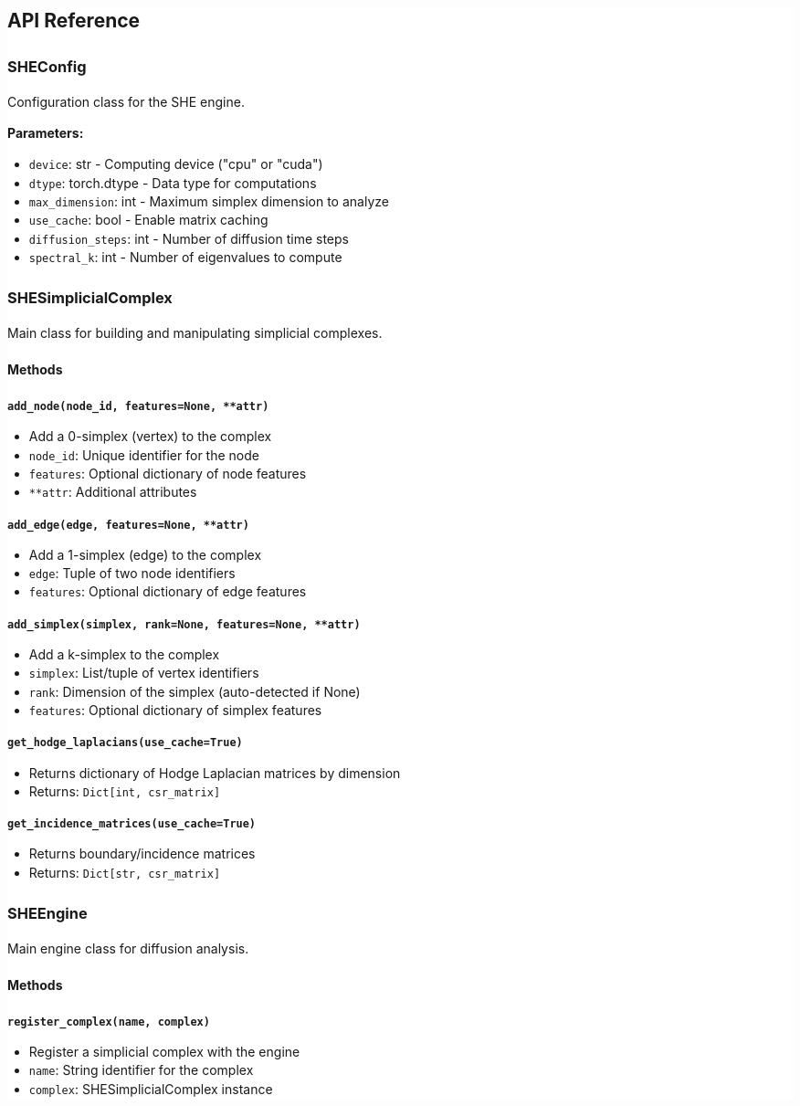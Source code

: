## API Reference

### SHEConfig

Configuration class for the SHE engine.

**Parameters:**
- `device`: str - Computing device ("cpu" or "cuda")
- `dtype`: torch.dtype - Data type for computations
- `max_dimension`: int - Maximum simplex dimension to analyze
- `use_cache`: bool - Enable matrix caching
- `diffusion_steps`: int - Number of diffusion time steps
- `spectral_k`: int - Number of eigenvalues to compute

### SHESimplicialComplex

Main class for building and manipulating simplicial complexes.

#### Methods

**`add_node(node_id, features=None, **attr)`**
- Add a 0-simplex (vertex) to the complex
- `node_id`: Unique identifier for the node
- `features`: Optional dictionary of node features
- `**attr`: Additional attributes

**`add_edge(edge, features=None, **attr)`**
- Add a 1-simplex (edge) to the complex
- `edge`: Tuple of two node identifiers
- `features`: Optional dictionary of edge features

**`add_simplex(simplex, rank=None, features=None, **attr)`**
- Add a k-simplex to the complex
- `simplex`: List/tuple of vertex identifiers
- `rank`: Dimension of the simplex (auto-detected if None)
- `features`: Optional dictionary of simplex features

**`get_hodge_laplacians(use_cache=True)`**
- Returns dictionary of Hodge Laplacian matrices by dimension
- Returns: `Dict[int, csr_matrix]`

**`get_incidence_matrices(use_cache=True)`**
- Returns boundary/incidence matrices
- Returns: `Dict[str, csr_matrix]`

### SHEEngine

Main engine class for diffusion analysis.

#### Methods

**`register_complex(name, complex)`**
- Register a simplicial complex with the engine
- `name`: String identifier for the complex
- `complex`: SHESimplicialComplex instance
